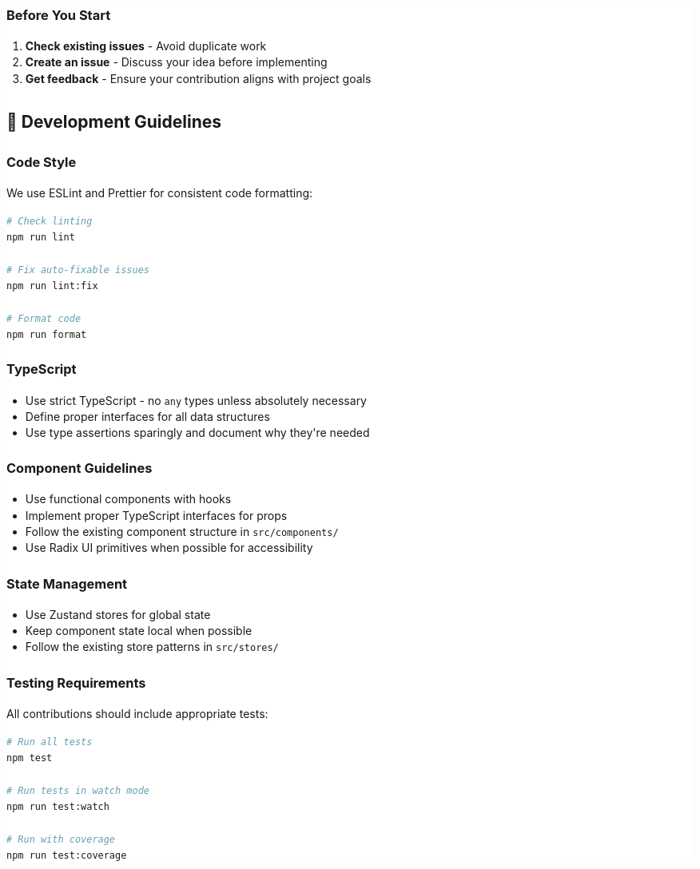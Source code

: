 ### Before You Start
1. **Check existing issues** - Avoid duplicate work
2. **Create an issue** - Discuss your idea before implementing
3. **Get feedback** - Ensure your contribution aligns with project goals

## 🔧 Development Guidelines

### Code Style
We use ESLint and Prettier for consistent code formatting:

```bash
# Check linting
npm run lint

# Fix auto-fixable issues
npm run lint:fix

# Format code
npm run format
```

### TypeScript
- Use strict TypeScript - no `any` types unless absolutely necessary
- Define proper interfaces for all data structures
- Use type assertions sparingly and document why they're needed

### Component Guidelines
- Use functional components with hooks
- Implement proper TypeScript interfaces for props
- Follow the existing component structure in `src/components/`
- Use Radix UI primitives when possible for accessibility

### State Management
- Use Zustand stores for global state
- Keep component state local when possible
- Follow the existing store patterns in `src/stores/`

### Testing Requirements
All contributions should include appropriate tests:

```bash
# Run all tests
npm test

# Run tests in watch mode
npm run test:watch

# Run with coverage
npm run test:coverage
```
